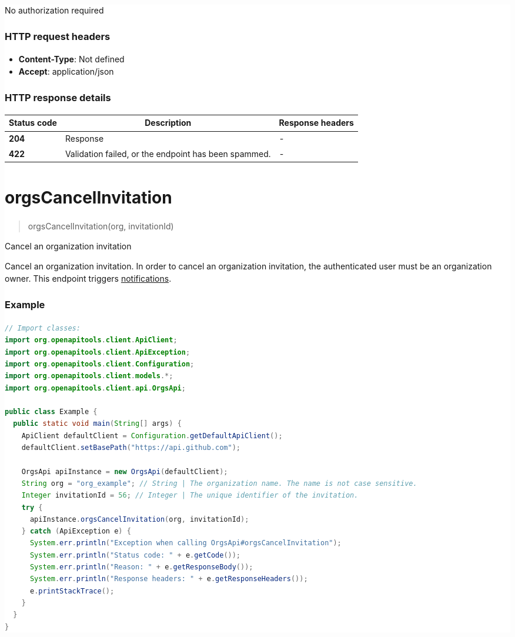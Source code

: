 No authorization required

### HTTP request headers

 - **Content-Type**: Not defined
 - **Accept**: application/json

### HTTP response details
| Status code | Description | Response headers |
|-------------|-------------|------------------|
| **204** | Response |  -  |
| **422** | Validation failed, or the endpoint has been spammed. |  -  |

<a name="orgsCancelInvitation"></a>
# **orgsCancelInvitation**
> orgsCancelInvitation(org, invitationId)

Cancel an organization invitation

Cancel an organization invitation. In order to cancel an organization invitation, the authenticated user must be an organization owner.  This endpoint triggers [notifications](https://docs.github.com/github/managing-subscriptions-and-notifications-on-github/about-notifications).

### Example
```java
// Import classes:
import org.openapitools.client.ApiClient;
import org.openapitools.client.ApiException;
import org.openapitools.client.Configuration;
import org.openapitools.client.models.*;
import org.openapitools.client.api.OrgsApi;

public class Example {
  public static void main(String[] args) {
    ApiClient defaultClient = Configuration.getDefaultApiClient();
    defaultClient.setBasePath("https://api.github.com");

    OrgsApi apiInstance = new OrgsApi(defaultClient);
    String org = "org_example"; // String | The organization name. The name is not case sensitive.
    Integer invitationId = 56; // Integer | The unique identifier of the invitation.
    try {
      apiInstance.orgsCancelInvitation(org, invitationId);
    } catch (ApiException e) {
      System.err.println("Exception when calling OrgsApi#orgsCancelInvitation");
      System.err.println("Status code: " + e.getCode());
      System.err.println("Reason: " + e.getResponseBody());
      System.err.println("Response headers: " + e.getResponseHeaders());
      e.printStackTrace();
    }
  }
}
```
